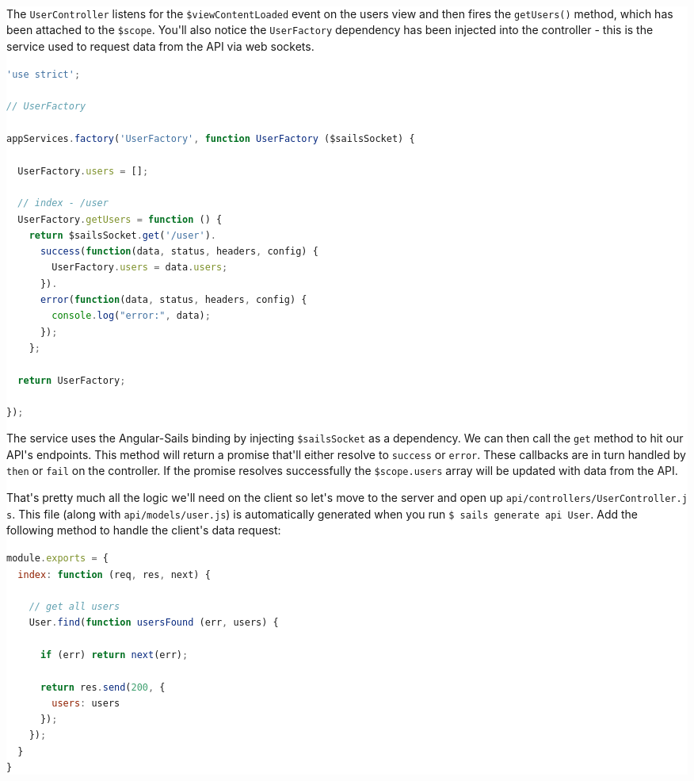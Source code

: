 The `UserController` listens for the `$viewContentLoaded` event on the users view and then fires the `getUsers()` method, which has been attached to the `$scope`. You'll also notice the `UserFactory` dependency has been injected into the controller - this is the service used to request data from the API via web sockets.

```js
'use strict';

// UserFactory

appServices.factory('UserFactory', function UserFactory ($sailsSocket) {

  UserFactory.users = [];

  // index - /user
  UserFactory.getUsers = function () {
    return $sailsSocket.get('/user').
      success(function(data, status, headers, config) {
        UserFactory.users = data.users;
      }).
      error(function(data, status, headers, config) {
        console.log("error:", data);
      });
    };

  return UserFactory;

});
```

The service uses the Angular-Sails binding by injecting `$sailsSocket` as a dependency. We can then call the `get` method to hit our API's endpoints. This method will return a promise that'll either resolve to `success` or `error`. These callbacks are in turn handled by `then` or `fail` on the controller. If the promise resolves successfully the `$scope.users` array will be updated with data from the API.

That's pretty much all the logic we'll need on the client so let's move to the server and open up `api/controllers/UserController.js`. This file (along with `api/models/user.js`) is automatically generated when you run `$ sails generate api User`. Add the following method to handle the client's data request:

```js
module.exports = {
  index: function (req, res, next) {

    // get all users
    User.find(function usersFound (err, users) {

      if (err) return next(err);

      return res.send(200, {
        users: users
      });
    });
  }
}
```
